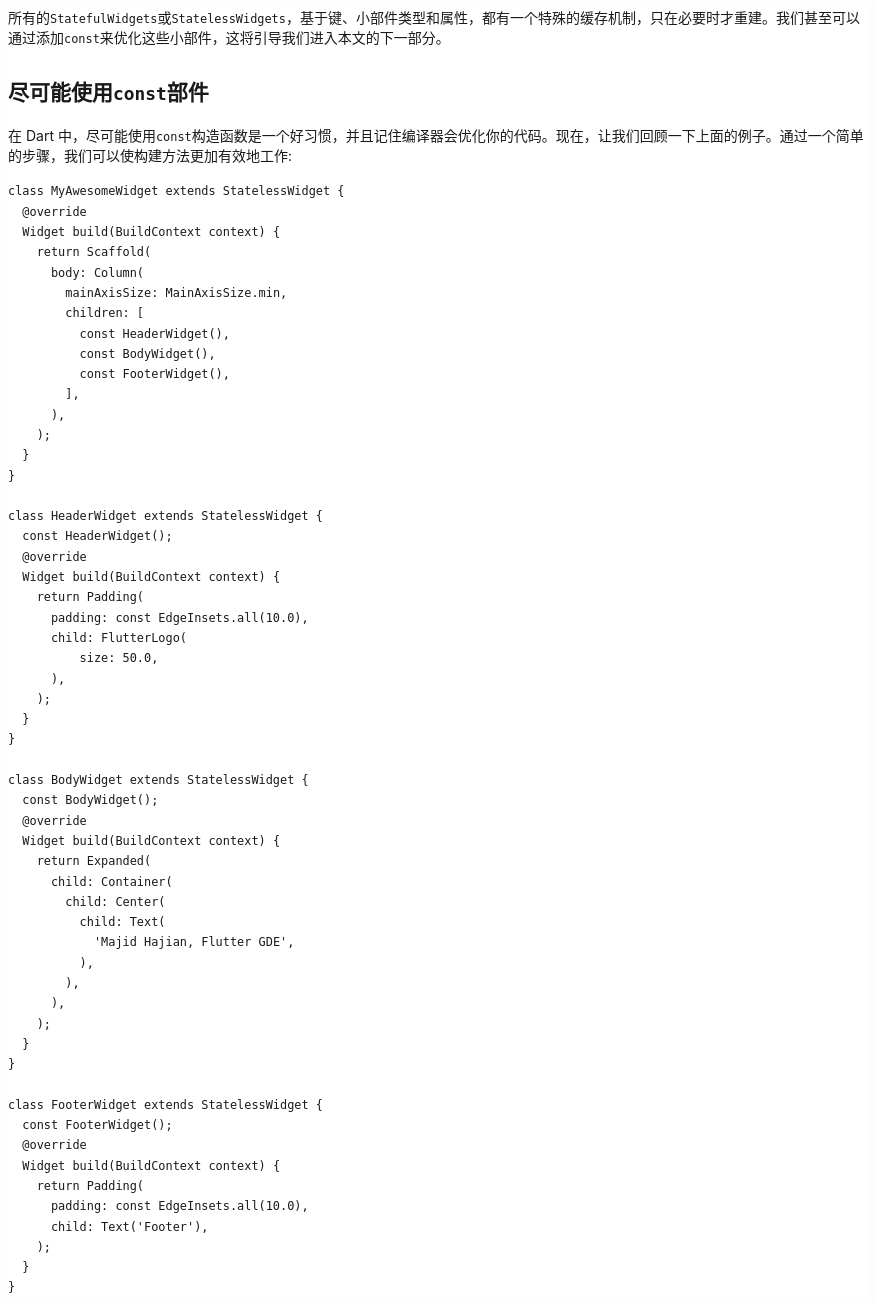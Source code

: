 所有的`StatefulWidgets`或`StatelessWidgets`，基于键、小部件类型和属性，都有一个特殊的缓存机制，只在必要时才重建。我们甚至可以通过添加`const`来优化这些小部件，这将引导我们进入本文的下一部分。

## 尽可能使用`const`部件

在 Dart 中，尽可能使用`const`构造函数是一个好习惯，并且记住编译器会优化你的代码。现在，让我们回顾一下上面的例子。通过一个简单的步骤，我们可以使构建方法更加有效地工作:

```
class MyAwesomeWidget extends StatelessWidget {
  @override
  Widget build(BuildContext context) {
    return Scaffold(
      body: Column(
        mainAxisSize: MainAxisSize.min,
        children: [
          const HeaderWidget(),
          const BodyWidget(),
          const FooterWidget(),
        ],
      ),
    );
  }
}

class HeaderWidget extends StatelessWidget {
  const HeaderWidget();
  @override
  Widget build(BuildContext context) {
    return Padding(
      padding: const EdgeInsets.all(10.0),
      child: FlutterLogo(
          size: 50.0,
      ),
    );
  }
}

class BodyWidget extends StatelessWidget {
  const BodyWidget();
  @override
  Widget build(BuildContext context) {
    return Expanded(
      child: Container(
        child: Center(
          child: Text(
            'Majid Hajian, Flutter GDE',
          ),
        ),
      ),
    );
  }
}

class FooterWidget extends StatelessWidget {
  const FooterWidget();
  @override
  Widget build(BuildContext context) {
    return Padding(
      padding: const EdgeInsets.all(10.0),
      child: Text('Footer'),
    );
  }
}

```